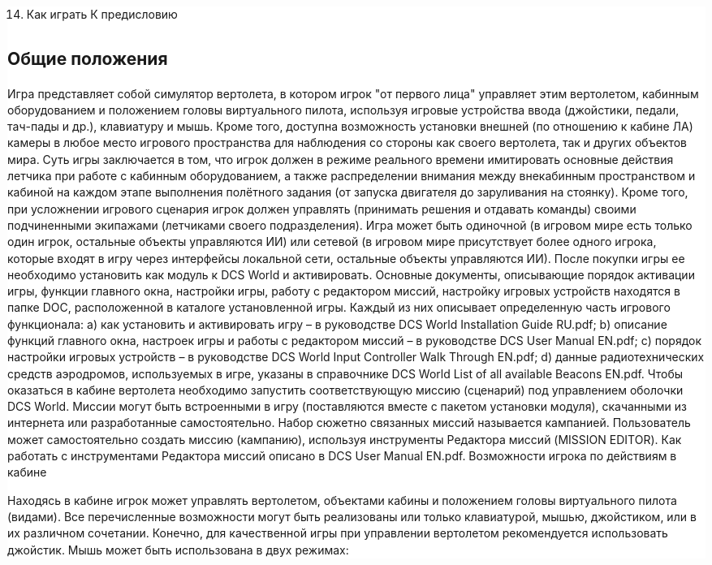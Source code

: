 14. Как играть
К предисловию

## Общие положения

Игра представляет собой симулятор вертолета, в котором игрок "от первого
лица" управляет этим вертолетом, кабинным оборудованием и положением
головы виртуального пилота, используя игровые устройства ввода (джойстики,
педали, тач-пады и др.), клавиатуру и мышь.
Кроме того, доступна возможность установки внешней (по отношению к кабине
ЛА) камеры в любое место игрового пространства для наблюдения со стороны
как своего вертолета, так и других объектов мира.
Суть игры заключается в том, что игрок должен в режиме реального времени
имитировать основные действия летчика при работе с кабинным
оборудованием, а также распределении внимания между внекабинным
пространством и кабиной на каждом этапе выполнения полётного задания (от
запуска двигателя до заруливания на стоянку). Кроме того, при усложнении
игрового сценария игрок должен управлять (принимать решения и отдавать
команды) своими подчиненными экипажами (летчиками своего подразделения).
Игра может быть одиночной (в игровом мире есть только один игрок, остальные
объекты управляются ИИ) или сетевой (в игровом мире присутствует более
одного игрока, которые входят в игру через интерфейсы локальной сети,
остальные объекты управляются ИИ).
После покупки игры ее необходимо установить как модуль к DCS World и
активировать. Основные документы, описывающие порядок активации игры,
функции главного окна, настройки игры, работу с редактором миссий,
настройку игровых устройств находятся в папке DOC, расположенной в каталоге
установленной игры. Каждый из них описывает определенную часть игрового
функционала:
a) как установить и активировать игру – в руководстве
DCS World Installation Guide RU.pdf;
b) описание функций главного окна, настроек игры и работы с редактором
миссий – в руководстве
DCS User Manual EN.pdf;
c) порядок настройки игровых устройств – в руководстве
DCS World Input Controller Walk Through EN.pdf;
d) данные радиотехнических средств аэродромов, используемых в игре,
указаны в справочнике
DCS World List of all available Beacons EN.pdf.
Чтобы оказаться в кабине вертолета необходимо запустить соответствующую
миссию (сценарий) под управлением оболочки DCS World. Миссии могут быть
встроенными в игру (поставляются вместе с пакетом установки модуля),
скачанными из интернета или разработанные самостоятельно. Набор сюжетно
связанных миссий называется кампанией. Пользователь может самостоятельно
создать миссию (кампанию), используя инструменты Редактора миссий
(MISSION EDITOR). Как работать с инструментами Редактора миссий описано в
DCS User Manual EN.pdf.
Возможности игрока по действиям в кабине

Находясь в кабине игрок может управлять вертолетом, объектами кабины
и положением головы виртуального пилота (видами). Все перечисленные
возможности могут быть реализованы или только клавиатурой, мышью,
джойстиком, или в их различном сочетании. Конечно, для качественной игры
при управлении вертолетом рекомендуется использовать джойстик.
Мышь может быть использована в двух режимах:
